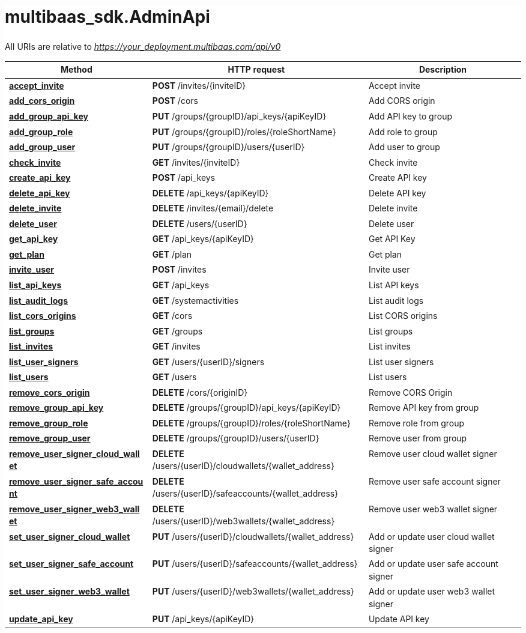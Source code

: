 # multibaas_sdk.AdminApi

All URIs are relative to *https://your_deployment.multibaas.com/api/v0*

Method | HTTP request | Description
------------- | ------------- | -------------
[**accept_invite**](AdminApi.md#accept_invite) | **POST** /invites/{inviteID} | Accept invite
[**add_cors_origin**](AdminApi.md#add_cors_origin) | **POST** /cors | Add CORS origin
[**add_group_api_key**](AdminApi.md#add_group_api_key) | **PUT** /groups/{groupID}/api_keys/{apiKeyID} | Add API key to group
[**add_group_role**](AdminApi.md#add_group_role) | **PUT** /groups/{groupID}/roles/{roleShortName} | Add role to group
[**add_group_user**](AdminApi.md#add_group_user) | **PUT** /groups/{groupID}/users/{userID} | Add user to group
[**check_invite**](AdminApi.md#check_invite) | **GET** /invites/{inviteID} | Check invite
[**create_api_key**](AdminApi.md#create_api_key) | **POST** /api_keys | Create API key
[**delete_api_key**](AdminApi.md#delete_api_key) | **DELETE** /api_keys/{apiKeyID} | Delete API key
[**delete_invite**](AdminApi.md#delete_invite) | **DELETE** /invites/{email}/delete | Delete invite
[**delete_user**](AdminApi.md#delete_user) | **DELETE** /users/{userID} | Delete user
[**get_api_key**](AdminApi.md#get_api_key) | **GET** /api_keys/{apiKeyID} | Get API Key
[**get_plan**](AdminApi.md#get_plan) | **GET** /plan | Get plan
[**invite_user**](AdminApi.md#invite_user) | **POST** /invites | Invite user
[**list_api_keys**](AdminApi.md#list_api_keys) | **GET** /api_keys | List API keys
[**list_audit_logs**](AdminApi.md#list_audit_logs) | **GET** /systemactivities | List audit logs
[**list_cors_origins**](AdminApi.md#list_cors_origins) | **GET** /cors | List CORS origins
[**list_groups**](AdminApi.md#list_groups) | **GET** /groups | List groups
[**list_invites**](AdminApi.md#list_invites) | **GET** /invites | List invites
[**list_user_signers**](AdminApi.md#list_user_signers) | **GET** /users/{userID}/signers | List user signers
[**list_users**](AdminApi.md#list_users) | **GET** /users | List users
[**remove_cors_origin**](AdminApi.md#remove_cors_origin) | **DELETE** /cors/{originID} | Remove CORS Origin
[**remove_group_api_key**](AdminApi.md#remove_group_api_key) | **DELETE** /groups/{groupID}/api_keys/{apiKeyID} | Remove API key from group
[**remove_group_role**](AdminApi.md#remove_group_role) | **DELETE** /groups/{groupID}/roles/{roleShortName} | Remove role from group
[**remove_group_user**](AdminApi.md#remove_group_user) | **DELETE** /groups/{groupID}/users/{userID} | Remove user from group
[**remove_user_signer_cloud_wallet**](AdminApi.md#remove_user_signer_cloud_wallet) | **DELETE** /users/{userID}/cloudwallets/{wallet_address} | Remove user cloud wallet signer
[**remove_user_signer_safe_account**](AdminApi.md#remove_user_signer_safe_account) | **DELETE** /users/{userID}/safeaccounts/{wallet_address} | Remove user safe account signer
[**remove_user_signer_web3_wallet**](AdminApi.md#remove_user_signer_web3_wallet) | **DELETE** /users/{userID}/web3wallets/{wallet_address} | Remove user web3 wallet signer
[**set_user_signer_cloud_wallet**](AdminApi.md#set_user_signer_cloud_wallet) | **PUT** /users/{userID}/cloudwallets/{wallet_address} | Add or update user cloud wallet signer
[**set_user_signer_safe_account**](AdminApi.md#set_user_signer_safe_account) | **PUT** /users/{userID}/safeaccounts/{wallet_address} | Add or update user safe account signer
[**set_user_signer_web3_wallet**](AdminApi.md#set_user_signer_web3_wallet) | **PUT** /users/{userID}/web3wallets/{wallet_address} | Add or update user web3 wallet signer
[**update_api_key**](AdminApi.md#update_api_key) | **PUT** /api_keys/{apiKeyID} | Update API key
